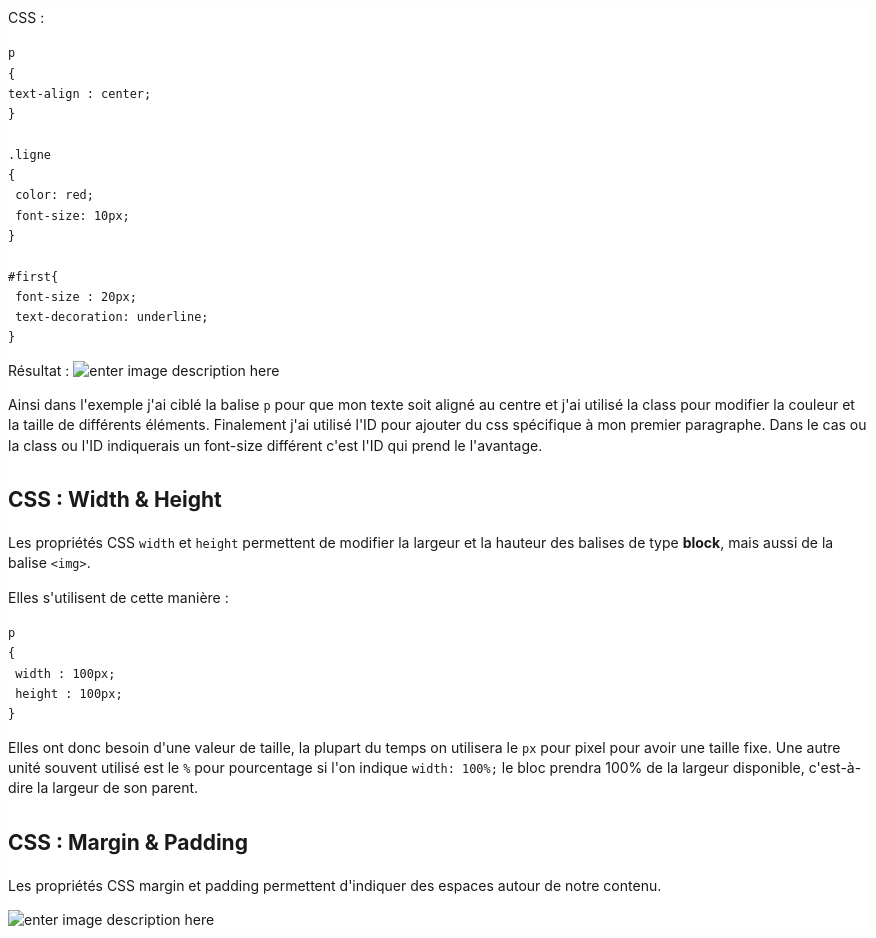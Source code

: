 CSS :

````
p
{
text-align : center;  
}

.ligne
{
 color: red;
 font-size: 10px;
}

#first{
 font-size : 20px;
 text-decoration: underline;
}
````

Résultat :
![enter image description here](https://image.ibb.co/gYLWoS/classID.png)

Ainsi dans l'exemple j'ai ciblé la balise ``p`` pour que mon texte soit aligné au centre et j'ai utilisé la class pour modifier la couleur et la taille de différents éléments. Finalement j'ai utilisé l'ID pour ajouter du css spécifique à mon premier paragraphe.
Dans le cas ou la class ou l'ID indiquerais un font-size différent c'est l'ID qui prend le l'avantage.

## CSS : Width & Height

Les propriétés CSS ``width`` et ``height`` permettent de modifier la largeur et la hauteur des balises de type **block**, mais aussi de la balise ``<img>``.

Elles s'utilisent de cette manière :
````
p
{
 width : 100px;
 height : 100px;
}
````

Elles ont donc besoin d'une valeur de taille, la plupart du temps on utilisera le ``px`` pour pixel pour avoir une taille fixe. Une autre unité souvent utilisé est  le ``%`` pour pourcentage si l'on indique ``width: 100%;`` le bloc prendra 100% de la largeur disponible, c'est-à-dire la largeur de son parent.

## CSS : Margin & Padding

Les propriétés CSS margin et padding permettent d'indiquer des espaces autour de notre contenu.

![enter image description here](http://www.mediaforma.com/uneminuteparjour/html5/images/raccourcissez-vos-styles-css-margin-et-padding-1.jpg)
